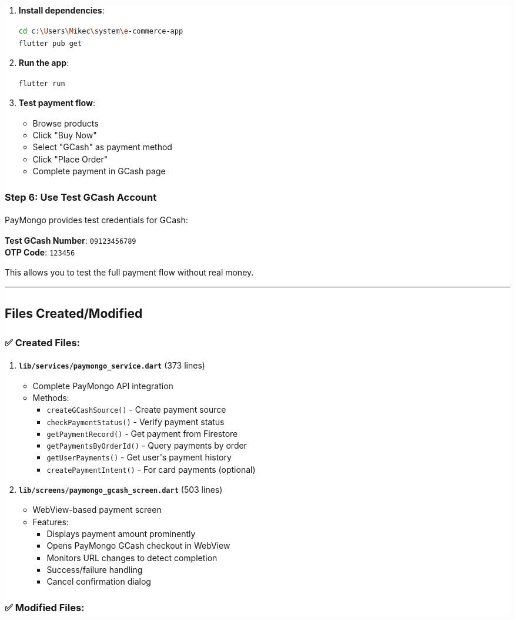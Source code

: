 1. **Install dependencies**:
   ```bash
   cd c:\Users\Mikec\system\e-commerce-app
   flutter pub get
   ```

2. **Run the app**:
   ```bash
   flutter run
   ```

3. **Test payment flow**:
   - Browse products
   - Click "Buy Now"
   - Select "GCash" as payment method
   - Click "Place Order"
   - Complete payment in GCash page

### Step 6: Use Test GCash Account

PayMongo provides test credentials for GCash:

**Test GCash Number**: `09123456789`  
**OTP Code**: `123456`

This allows you to test the full payment flow without real money.

---

## Files Created/Modified

### ✅ Created Files:

1. **`lib/services/paymongo_service.dart`** (373 lines)
   - Complete PayMongo API integration
   - Methods:
     * `createGCashSource()` - Create payment source
     * `checkPaymentStatus()` - Verify payment status
     * `getPaymentRecord()` - Get payment from Firestore
     * `getPaymentsByOrderId()` - Query payments by order
     * `getUserPayments()` - Get user's payment history
     * `createPaymentIntent()` - For card payments (optional)

2. **`lib/screens/paymongo_gcash_screen.dart`** (503 lines)
   - WebView-based payment screen
   - Features:
     * Displays payment amount prominently
     * Opens PayMongo GCash checkout in WebView
     * Monitors URL changes to detect completion
     * Success/failure handling
     * Cancel confirmation dialog

### ✅ Modified Files:
